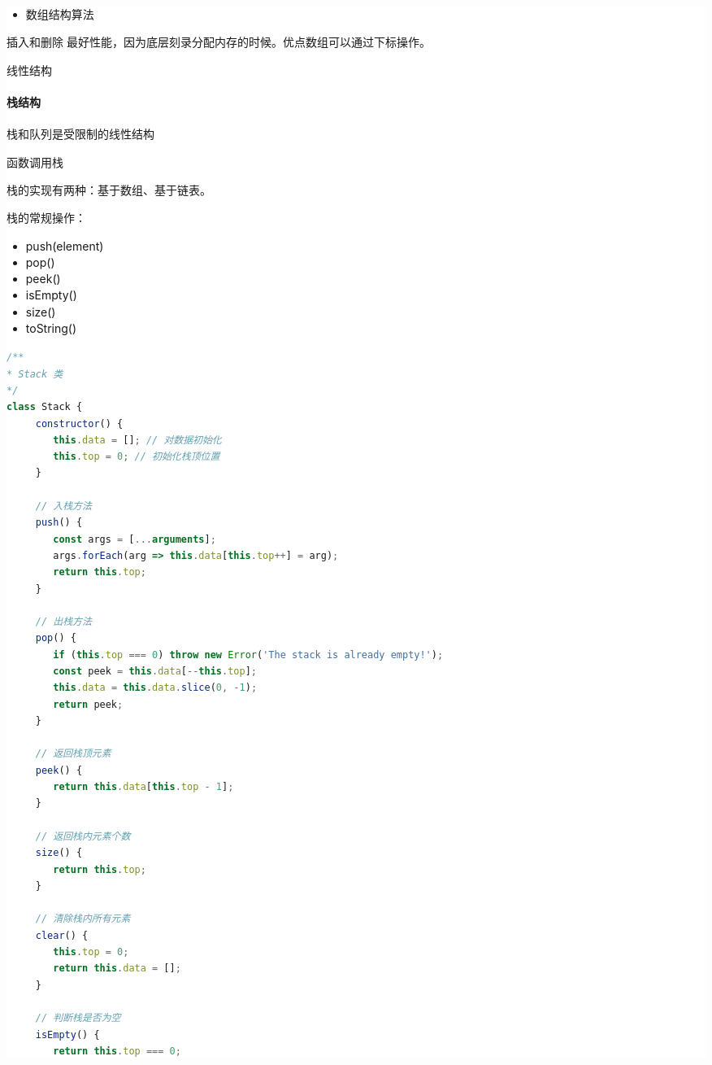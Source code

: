 - 数组结构算法

插入和删除 最好性能，因为底层刻录分配内存的时候。优点数组可以通过下标操作。

线性结构

#### 栈结构

栈和队列是受限制的线性结构

函数调用栈 

栈的实现有两种：基于数组、基于链表。

栈的常规操作：

- push(element)
- pop()
- peek()
- isEmpty()
- size()
- toString()

```js
/**
* Stack 类
*/
class Stack {
     constructor() {
        this.data = []; // 对数据初始化
        this.top = 0; // 初始化栈顶位置
     }
     
     // 入栈方法
     push() {
        const args = [...arguments];
        args.forEach(arg => this.data[this.top++] = arg);
        return this.top;
     }
     
     // 出栈方法
     pop() {
        if (this.top === 0) throw new Error('The stack is already empty!');
        const peek = this.data[--this.top];
        this.data = this.data.slice(0, -1);
        return peek;
     }
     
     // 返回栈顶元素
     peek() {
        return this.data[this.top - 1];
     }
     
     // 返回栈内元素个数
     size() {
        return this.top;
     }
     
     // 清除栈内所有元素
     clear() {
        this.top = 0;
        return this.data = [];
     }
     
     // 判断栈是否为空
     isEmpty() {
        return this.top === 0;
```